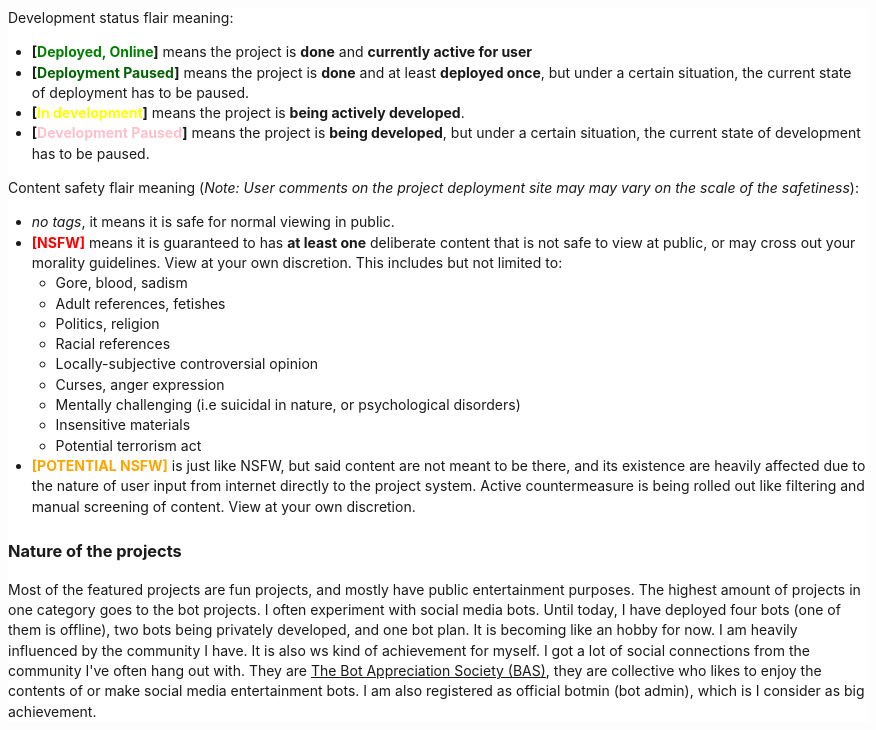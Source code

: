 Development status flair meaning:

- **\[<a style="color:green">Deployed, Online</a>\]** means the project is **done** and **currently active for user**
- **\[<a style="color:darkgreen">Deployment Paused</a>\]** means the project is **done** and at least **deployed once**, but under a certain situation, the current state of deployment has to be paused.
- **\[<a style="color:yellow">In development</a>\]** means the project is **being actively developed**.
- **\[<a style="color:pink">Development Paused</a>\]** means the project is **being developed**, but under a certain situation, the current state of development has to be paused.

Content safety flair meaning (_Note: User comments on the project deployment site may may vary on the scale of the safetiness_):

- _no tags_, it means it is safe for normal viewing in public.
- **<a style="color:red">\[NSFW\]</a>** means it is guaranteed to has **at least one** deliberate content that is not safe to view at public, or may cross out your morality guidelines. View at your own discretion. This includes but not limited to:
    - Gore, blood, sadism
    - Adult references, fetishes
    - Politics, religion
    - Racial references
    - Locally-subjective controversial opinion
    - Curses, anger expression
    - Mentally challenging (i.e suicidal in nature, or psychological disorders)
    - Insensitive materials
    - Potential terrorism act
- **<a style="color:orange">\[POTENTIAL NSFW\]</a>** is just like NSFW, but said content are not meant to be there, and its existence are heavily affected due to the nature of user input from internet directly to the project system. Active countermeasure is being rolled out like filtering and manual screening of content. View at your own discretion.

### Nature of the projects

Most of the featured projects are fun projects, and mostly have public entertainment purposes. The highest amount of projects in one category goes to the bot projects. I often experiment with social media bots. Until today, I have deployed four bots (one of them is offline), two bots being privately developed, and one bot plan. It is becoming like an hobby for now. I am heavily influenced by the community I have. It is also ws kind of achievement for myself. I got a lot of social connections from the community I've often hang out with. They are [The Bot Appreciation Society (BAS)](https://botappreciationsociety.github.io/), they are collective who likes to enjoy the contents of or make social media entertainment bots. I am also registered as official botmin (bot admin), which is I consider as big achievement.
